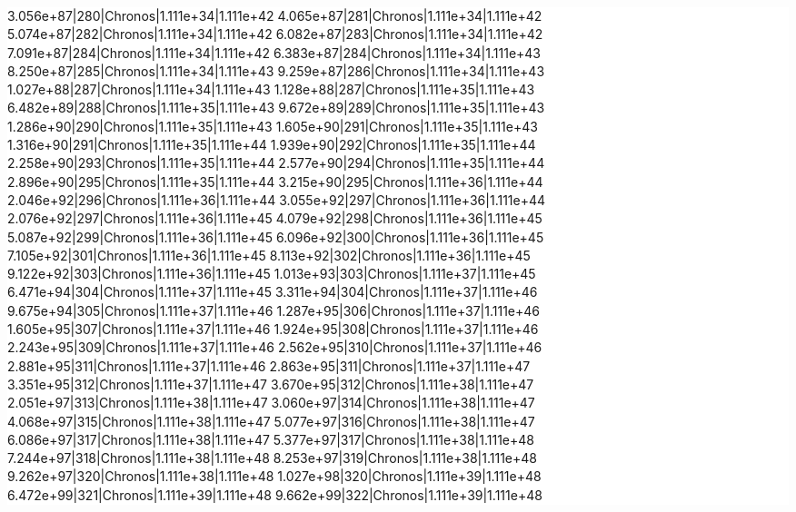 3.056e+87|280|Chronos|1.111e+34|1.111e+42
4.065e+87|281|Chronos|1.111e+34|1.111e+42
5.074e+87|282|Chronos|1.111e+34|1.111e+42
6.082e+87|283|Chronos|1.111e+34|1.111e+42
7.091e+87|284|Chronos|1.111e+34|1.111e+42
6.383e+87|284|Chronos|1.111e+34|1.111e+43
8.250e+87|285|Chronos|1.111e+34|1.111e+43
9.259e+87|286|Chronos|1.111e+34|1.111e+43
1.027e+88|287|Chronos|1.111e+34|1.111e+43
1.128e+88|287|Chronos|1.111e+35|1.111e+43
6.482e+89|288|Chronos|1.111e+35|1.111e+43
9.672e+89|289|Chronos|1.111e+35|1.111e+43
1.286e+90|290|Chronos|1.111e+35|1.111e+43
1.605e+90|291|Chronos|1.111e+35|1.111e+43
1.316e+90|291|Chronos|1.111e+35|1.111e+44
1.939e+90|292|Chronos|1.111e+35|1.111e+44
2.258e+90|293|Chronos|1.111e+35|1.111e+44
2.577e+90|294|Chronos|1.111e+35|1.111e+44
2.896e+90|295|Chronos|1.111e+35|1.111e+44
3.215e+90|295|Chronos|1.111e+36|1.111e+44
2.046e+92|296|Chronos|1.111e+36|1.111e+44
3.055e+92|297|Chronos|1.111e+36|1.111e+44
2.076e+92|297|Chronos|1.111e+36|1.111e+45
4.079e+92|298|Chronos|1.111e+36|1.111e+45
5.087e+92|299|Chronos|1.111e+36|1.111e+45
6.096e+92|300|Chronos|1.111e+36|1.111e+45
7.105e+92|301|Chronos|1.111e+36|1.111e+45
8.113e+92|302|Chronos|1.111e+36|1.111e+45
9.122e+92|303|Chronos|1.111e+36|1.111e+45
1.013e+93|303|Chronos|1.111e+37|1.111e+45
6.471e+94|304|Chronos|1.111e+37|1.111e+45
3.311e+94|304|Chronos|1.111e+37|1.111e+46
9.675e+94|305|Chronos|1.111e+37|1.111e+46
1.287e+95|306|Chronos|1.111e+37|1.111e+46
1.605e+95|307|Chronos|1.111e+37|1.111e+46
1.924e+95|308|Chronos|1.111e+37|1.111e+46
2.243e+95|309|Chronos|1.111e+37|1.111e+46
2.562e+95|310|Chronos|1.111e+37|1.111e+46
2.881e+95|311|Chronos|1.111e+37|1.111e+46
2.863e+95|311|Chronos|1.111e+37|1.111e+47
3.351e+95|312|Chronos|1.111e+37|1.111e+47
3.670e+95|312|Chronos|1.111e+38|1.111e+47
2.051e+97|313|Chronos|1.111e+38|1.111e+47
3.060e+97|314|Chronos|1.111e+38|1.111e+47
4.068e+97|315|Chronos|1.111e+38|1.111e+47
5.077e+97|316|Chronos|1.111e+38|1.111e+47
6.086e+97|317|Chronos|1.111e+38|1.111e+47
5.377e+97|317|Chronos|1.111e+38|1.111e+48
7.244e+97|318|Chronos|1.111e+38|1.111e+48
8.253e+97|319|Chronos|1.111e+38|1.111e+48
9.262e+97|320|Chronos|1.111e+38|1.111e+48
1.027e+98|320|Chronos|1.111e+39|1.111e+48
6.472e+99|321|Chronos|1.111e+39|1.111e+48
9.662e+99|322|Chronos|1.111e+39|1.111e+48

